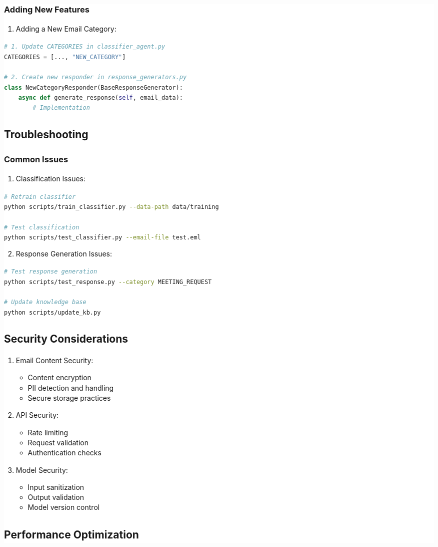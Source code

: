 ### Adding New Features

1. Adding a New Email Category:
```python
# 1. Update CATEGORIES in classifier_agent.py
CATEGORIES = [..., "NEW_CATEGORY"]

# 2. Create new responder in response_generators.py
class NewCategoryResponder(BaseResponseGenerator):
    async def generate_response(self, email_data):
        # Implementation
```

## Troubleshooting

### Common Issues

1. Classification Issues:
```bash
# Retrain classifier
python scripts/train_classifier.py --data-path data/training

# Test classification
python scripts/test_classifier.py --email-file test.eml
```

2. Response Generation Issues:
```bash
# Test response generation
python scripts/test_response.py --category MEETING_REQUEST

# Update knowledge base
python scripts/update_kb.py
```

## Security Considerations

1. Email Content Security:
   - Content encryption
   - PII detection and handling
   - Secure storage practices

2. API Security:
   - Rate limiting
   - Request validation
   - Authentication checks

3. Model Security:
   - Input sanitization
   - Output validation
   - Model version control

## Performance Optimization
